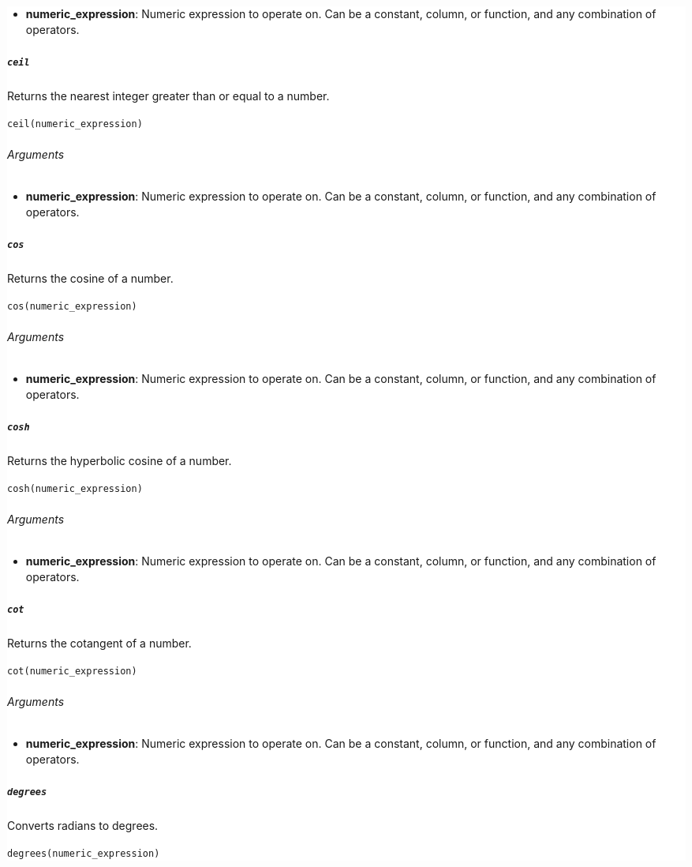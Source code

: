 - **numeric_expression**: Numeric expression to operate on. Can be a constant, column, or function, and any combination of operators.

##### `ceil`

Returns the nearest integer greater than or equal to a number.

```
ceil(numeric_expression)
```

###### Arguments

- **numeric_expression**: Numeric expression to operate on. Can be a constant, column, or function, and any combination of operators.

##### `cos`

Returns the cosine of a number.

```
cos(numeric_expression)
```

###### Arguments

- **numeric_expression**: Numeric expression to operate on. Can be a constant, column, or function, and any combination of operators.

##### `cosh`

Returns the hyperbolic cosine of a number.

```
cosh(numeric_expression)
```

###### Arguments

- **numeric_expression**: Numeric expression to operate on. Can be a constant, column, or function, and any combination of operators.

##### `cot`

Returns the cotangent of a number.

```
cot(numeric_expression)
```

###### Arguments

- **numeric_expression**: Numeric expression to operate on. Can be a constant, column, or function, and any combination of operators.

##### `degrees`

Converts radians to degrees.

```
degrees(numeric_expression)
```
